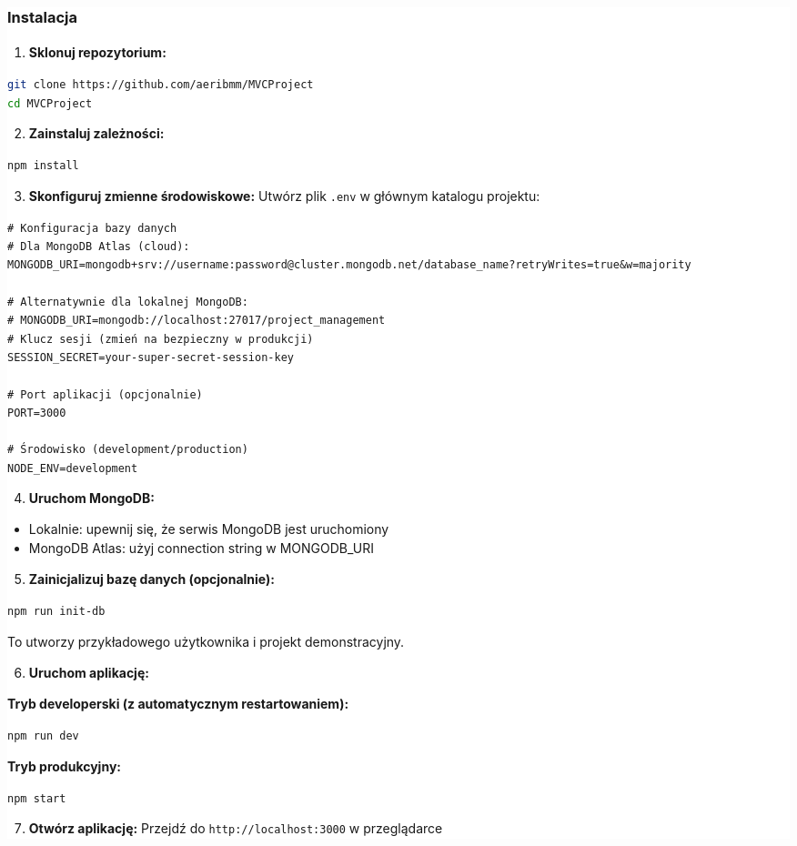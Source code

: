 ### Instalacja

1. **Sklonuj repozytorium:**
```bash
git clone https://github.com/aeribmm/MVCProject
cd MVCProject
```

2. **Zainstaluj zależności:**
```bash
npm install
```

3. **Skonfiguruj zmienne środowiskowe:**
   Utwórz plik `.env` w głównym katalogu projektu:
```env
# Konfiguracja bazy danych
# Dla MongoDB Atlas (cloud):
MONGODB_URI=mongodb+srv://username:password@cluster.mongodb.net/database_name?retryWrites=true&w=majority

# Alternatywnie dla lokalnej MongoDB:
# MONGODB_URI=mongodb://localhost:27017/project_management
# Klucz sesji (zmień na bezpieczny w produkcji)
SESSION_SECRET=your-super-secret-session-key

# Port aplikacji (opcjonalnie)
PORT=3000

# Środowisko (development/production)
NODE_ENV=development
```

4. **Uruchom MongoDB:**
- Lokalnie: upewnij się, że serwis MongoDB jest uruchomiony
- MongoDB Atlas: użyj connection string w MONGODB_URI

5. **Zainicjalizuj bazę danych (opcjonalnie):**
```bash
npm run init-db
```
To utworzy przykładowego użytkownika i projekt demonstracyjny.

6. **Uruchom aplikację:**

**Tryb developerski (z automatycznym restartowaniem):**
```bash
npm run dev
```

**Tryb produkcyjny:**
```bash
npm start
```

7. **Otwórz aplikację:**
   Przejdź do `http://localhost:3000` w przeglądarce
